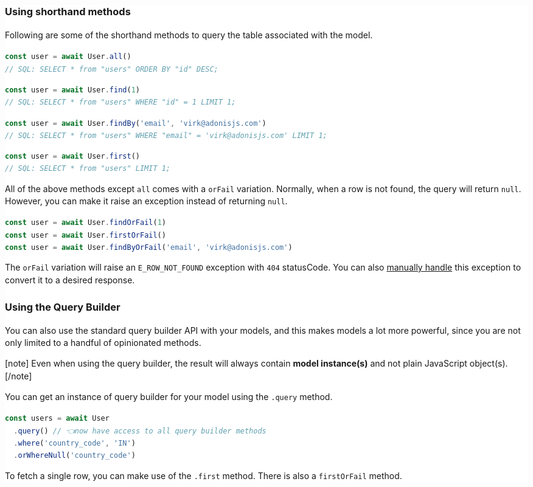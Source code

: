 ### Using shorthand methods
Following are some of the shorthand methods to query the table associated with the model.

```ts
const user = await User.all()
// SQL: SELECT * from "users" ORDER BY "id" DESC;
```

```ts
const user = await User.find(1)
// SQL: SELECT * from "users" WHERE "id" = 1 LIMIT 1;
```

```ts
const user = await User.findBy('email', 'virk@adonisjs.com')
// SQL: SELECT * from "users" WHERE "email" = 'virk@adonisjs.com' LIMIT 1;
```

```ts
const user = await User.first()
// SQL: SELECT * from "users" LIMIT 1;
```

All of the above methods except `all` comes with a `orFail` variation. Normally, when a row is not found, the query will return `null`. However, you can make it raise an exception instead of returning `null`.

```ts
const user = await User.findOrFail(1)
const user = await User.firstOrFail()
const user = await User.findByOrFail('email', 'virk@adonisjs.com')
```

The `orFail` variation will raise an `E_ROW_NOT_FOUND` exception with `404` statusCode. You can also [manually handle](/guides/http/exception-handling#the-handle-method) this exception to convert it to a desired response.

### Using the Query Builder
You can also use the standard query builder API with your models, and this makes models a lot more powerful, since you are not only limited to a handful of opinionated methods.

[note]
Even when using the query builder, the result will always contain **model instance(s)** and not plain JavaScript object(s).
[/note]

You can get an instance of query builder for your model using the `.query` method.

```ts
const users = await User
  .query() // 👈now have access to all query builder methods
  .where('country_code', 'IN')
  .orWhereNull('country_code')
```

To fetch a single row, you can make use of the `.first` method. There is also a `firstOrFail` method.
